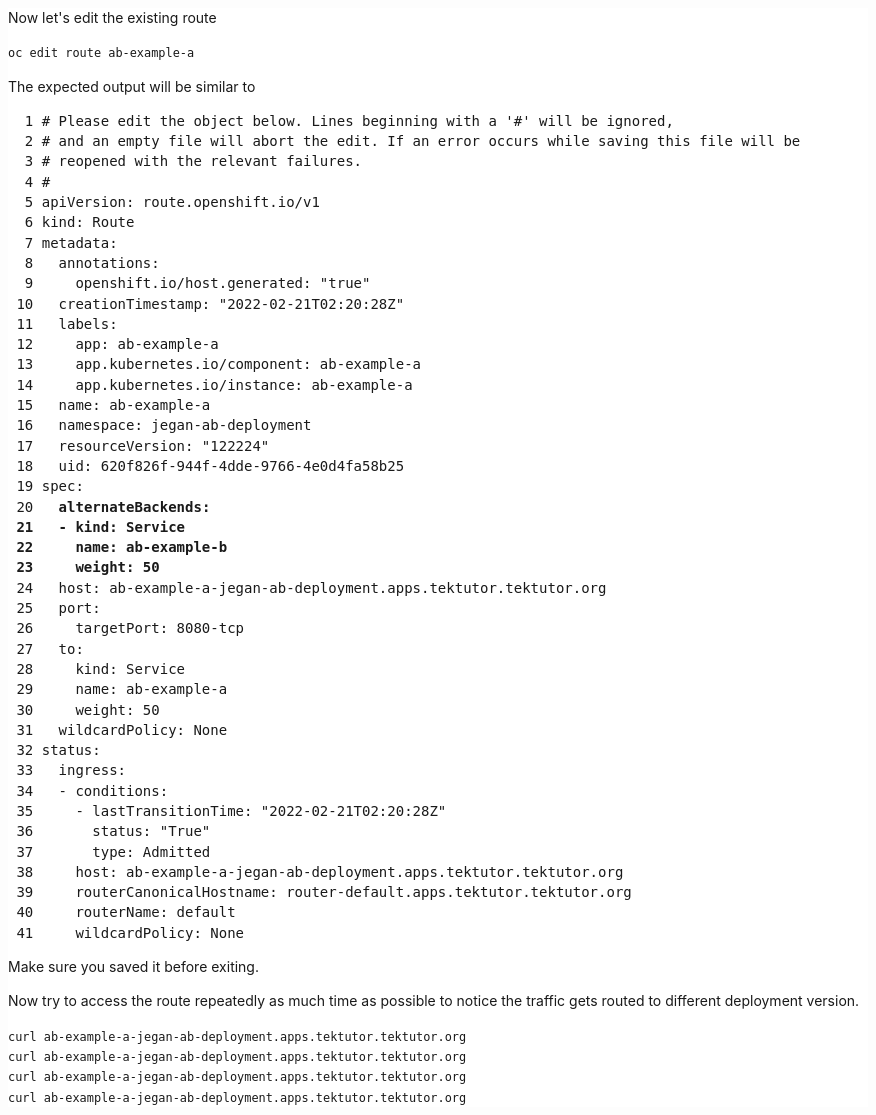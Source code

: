 Now let's edit the existing route
```
oc edit route ab-example-a
```

The expected output will be similar to
<pre>
  1 # Please edit the object below. Lines beginning with a '#' will be ignored,
  2 # and an empty file will abort the edit. If an error occurs while saving this file will be
  3 # reopened with the relevant failures.
  4 #
  5 apiVersion: route.openshift.io/v1
  6 kind: Route
  7 metadata:
  8   annotations:
  9     openshift.io/host.generated: "true"
 10   creationTimestamp: "2022-02-21T02:20:28Z"
 11   labels:
 12     app: ab-example-a
 13     app.kubernetes.io/component: ab-example-a
 14     app.kubernetes.io/instance: ab-example-a
 15   name: ab-example-a
 16   namespace: jegan-ab-deployment
 17   resourceVersion: "122224"
 18   uid: 620f826f-944f-4dde-9766-4e0d4fa58b25
 19 spec:
 20   <b>alternateBackends:
 21   - kind: Service
 22     name: ab-example-b
 23     weight: 50</b>
 24   host: ab-example-a-jegan-ab-deployment.apps.tektutor.tektutor.org
 25   port:
 26     targetPort: 8080-tcp
 27   to:
 28     kind: Service
 29     name: ab-example-a
 30     weight: 50
 31   wildcardPolicy: None
 32 status:
 33   ingress:
 34   - conditions:
 35     - lastTransitionTime: "2022-02-21T02:20:28Z"
 36       status: "True"
 37       type: Admitted
 38     host: ab-example-a-jegan-ab-deployment.apps.tektutor.tektutor.org
 39     routerCanonicalHostname: router-default.apps.tektutor.tektutor.org
 40     routerName: default
 41     wildcardPolicy: None
</pre>

Make sure you saved it before exiting.

Now try to access the route repeatedly as much time as possible to notice the traffic gets routed to different deployment version.
```
curl ab-example-a-jegan-ab-deployment.apps.tektutor.tektutor.org
curl ab-example-a-jegan-ab-deployment.apps.tektutor.tektutor.org
curl ab-example-a-jegan-ab-deployment.apps.tektutor.tektutor.org
curl ab-example-a-jegan-ab-deployment.apps.tektutor.tektutor.org
```

